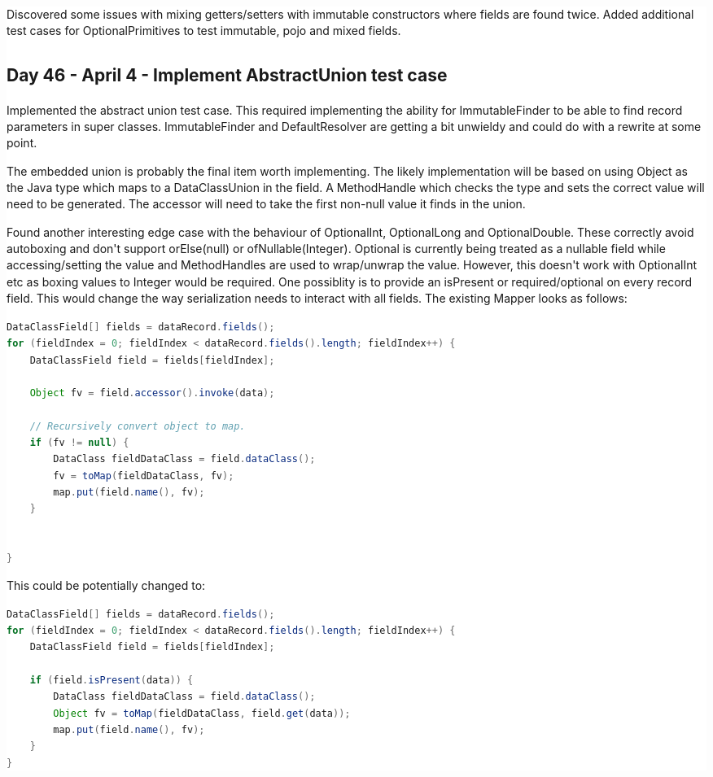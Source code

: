 Discovered some issues with mixing getters/setters with immutable constructors where fields are found twice.
Added additional test cases for OptionalPrimitives to test immutable, pojo and mixed fields.

## Day 46 - April 4 - Implement AbstractUnion test case

Implemented the abstract union test case. This required implementing the ability for ImmutableFinder to be able to find record parameters in super classes. ImmutableFinder and DefaultResolver are getting a bit unwieldy and could do with a rewrite at some point.

The embedded union is probably the final item worth implementing. The likely implementation will be based on using Object as the Java type which maps to a DataClassUnion in the field. A MethodHandle which checks the type and sets the correct value will need to be generated. The accessor will need to take the first non-null value it finds in the union.

Found another interesting edge case with the behaviour of OptionalInt, OptionalLong and OptionalDouble. These correctly avoid autoboxing and don't support orElse(null) or ofNullable(Integer). Optional is currently being treated as a nullable field while accessing/setting the value and MethodHandles are used to wrap/unwrap the value. However, this doesn't work with OptionalInt etc as boxing values to Integer would be required. One possiblity is to provide an isPresent or required/optional on every record field. This would change the way serialization needs to interact with all fields. The existing Mapper looks as follows:

```java
DataClassField[] fields = dataRecord.fields();
for (fieldIndex = 0; fieldIndex < dataRecord.fields().length; fieldIndex++) {
	DataClassField field = fields[fieldIndex];

	Object fv = field.accessor().invoke(data);

	// Recursively convert object to map.
	if (fv != null) {
		DataClass fieldDataClass = field.dataClass();
		fv = toMap(fieldDataClass, fv);
		map.put(field.name(), fv);
	}

	
}
```

This could be potentially changed to:

```java
DataClassField[] fields = dataRecord.fields();
for (fieldIndex = 0; fieldIndex < dataRecord.fields().length; fieldIndex++) {
	DataClassField field = fields[fieldIndex];

    if (field.isPresent(data)) {
		DataClass fieldDataClass = field.dataClass();
		Object fv = toMap(fieldDataClass, field.get(data));
		map.put(field.name(), fv);
    }
}
```
